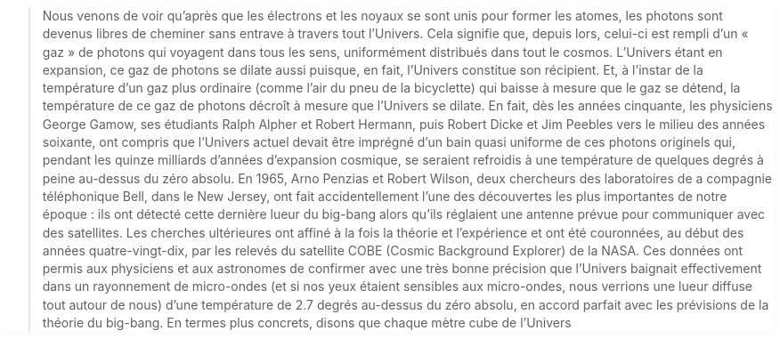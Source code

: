 >Nous venons de voir qu’après que les électrons et les noyaux se sont unis pour former les atomes, les photons sont devenus libres de cheminer sans entrave à travers tout l’Univers. Cela signifie que, depuis lors, celui-ci est rempli d’un « gaz » de photons qui voyagent dans tous les sens, uniformément distribués dans tout le cosmos. L’Univers étant en expansion, ce gaz de photons se dilate aussi puisque, en fait, l’Univers constitue son récipient. Et, à l’instar de la température d’un gaz plus ordinaire (comme l’air du pneu de la bicyclette) qui baisse à mesure que le gaz se détend, la température de ce gaz de photons décroît à mesure que l’Univers se dilate. En fait, dès les années cinquante, les physiciens George Gamow, ses étudiants Ralph Alpher et Robert Hermann, puis Robert Dicke et Jim Peebles vers le milieu des années soixante, ont compris que l’Univers actuel devait être imprégné d’un bain quasi uniforme de ces photons originels qui, pendant les quinze milliards d’années d’expansion cosmique, se seraient refroidis à une température de quelques degrés à peine au-dessus du zéro absolu. En 1965, Arno Penzias et Robert Wilson, deux chercheurs des laboratoires de a compagnie téléphonique Bell, dans le New Jersey, ont fait accidentellement l’une des découvertes les plus importantes de notre époque : ils ont détecté cette dernière lueur du big-bang alors qu’ils réglaient une antenne prévue pour communiquer avec des satellites. Les cherches ultérieures ont affiné à la fois la théorie et l’expérience et ont été couronnées, au début des années quatre-vingt-dix, par les relevés du satellite COBE (Cosmic Background Explorer) de la NASA. Ces données ont permis aux physiciens et aux astronomes de confirmer avec une très bonne précision que l’Univers baignait effectivement dans un rayonnement de micro-ondes (et si nos yeux étaient sensibles aux micro-ondes, nous verrions une lueur diffuse tout autour de nous) d’une température de 2.7 degrés au-dessus du zéro absolu, en accord parfait avec les prévisions de la théorie du big-bang. En termes plus concrets, disons que chaque mètre cube de l’Univers 